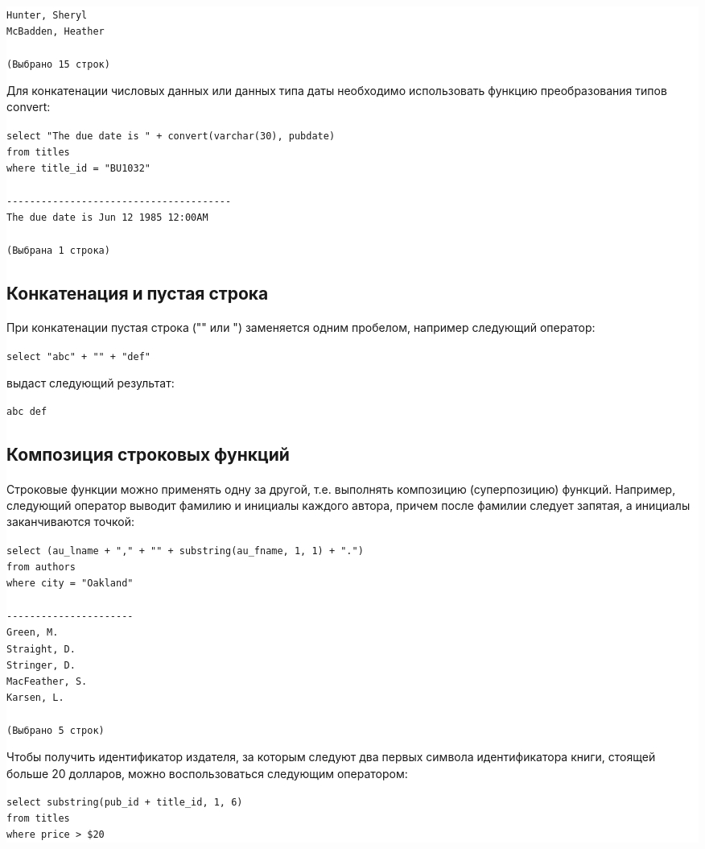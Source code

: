     Hunter, Sheryl
    McBadden, Heather

    (Выбрано 15 строк)


Для конкатенации числовых данных или данных типа даты необходимо
использовать функцию преобразования типов convert:

    select "The due date is " + convert(varchar(30), pubdate) 
    from titles
    where title_id = "BU1032"

    ---------------------------------------
    The due date is Jun 12 1985 12:00AM

    (Выбрана 1 строка)


## Конкатенация и пустая строка

При конкатенации пустая строка ("" или ") заменяется одним пробелом,
например следующий оператор:

    select "abc" + "" + "def"

выдаст следующий результат:

    abc def


## Композиция строковых функций


Строковые функции можно применять одну за другой, т.е. выполнять
композицию (суперпозицию) функций. Например, следующий оператор выводит
фамилию и инициалы каждого автора, причем после фамилии следует запятая,
а  инициалы заканчиваются точкой:

    select (au_lname + "," + "" + substring(au_fname, 1, 1) + ".")
    from authors
    where city = "Oakland"

    ----------------------
    Green, M.
    Straight, D.
    Stringer, D.
    MacFeather, S.
    Karsen, L.

    (Выбрано 5 строк)


Чтобы получить идентификатор издателя, за которым следуют два первых
символа идентификатора книги, стоящей больше 20 долларов, можно
воспользоваться следующим оператором:

    select substring(pub_id + title_id, 1, 6)
    from titles
    where price > $20

